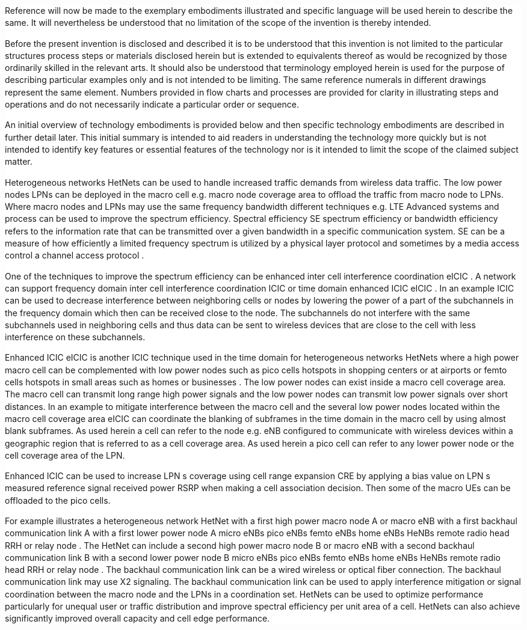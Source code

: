 Reference will now be made to the exemplary embodiments illustrated and specific language will be used herein to describe the same. It will nevertheless be understood that no limitation of the scope of the invention is thereby intended.

Before the present invention is disclosed and described it is to be understood that this invention is not limited to the particular structures process steps or materials disclosed herein but is extended to equivalents thereof as would be recognized by those ordinarily skilled in the relevant arts. It should also be understood that terminology employed herein is used for the purpose of describing particular examples only and is not intended to be limiting. The same reference numerals in different drawings represent the same element. Numbers provided in flow charts and processes are provided for clarity in illustrating steps and operations and do not necessarily indicate a particular order or sequence.

An initial overview of technology embodiments is provided below and then specific technology embodiments are described in further detail later. This initial summary is intended to aid readers in understanding the technology more quickly but is not intended to identify key features or essential features of the technology nor is it intended to limit the scope of the claimed subject matter.

Heterogeneous networks HetNets can be used to handle increased traffic demands from wireless data traffic. The low power nodes LPNs can be deployed in the macro cell e.g. macro node coverage area to offload the traffic from macro node to LPNs. Where macro nodes and LPNs may use the same frequency bandwidth different techniques e.g. LTE Advanced systems and process can be used to improve the spectrum efficiency. Spectral efficiency SE spectrum efficiency or bandwidth efficiency refers to the information rate that can be transmitted over a given bandwidth in a specific communication system. SE can be a measure of how efficiently a limited frequency spectrum is utilized by a physical layer protocol and sometimes by a media access control a channel access protocol .

One of the techniques to improve the spectrum efficiency can be enhanced inter cell interference coordination eICIC . A network can support frequency domain inter cell interference coordination ICIC or time domain enhanced ICIC eICIC . In an example ICIC can be used to decrease interference between neighboring cells or nodes by lowering the power of a part of the subchannels in the frequency domain which then can be received close to the node. The subchannels do not interfere with the same subchannels used in neighboring cells and thus data can be sent to wireless devices that are close to the cell with less interference on these subchannels.

Enhanced ICIC eICIC is another ICIC technique used in the time domain for heterogeneous networks HetNets where a high power macro cell can be complemented with low power nodes such as pico cells hotspots in shopping centers or at airports or femto cells hotspots in small areas such as homes or businesses . The low power nodes can exist inside a macro cell coverage area. The macro cell can transmit long range high power signals and the low power nodes can transmit low power signals over short distances. In an example to mitigate interference between the macro cell and the several low power nodes located within the macro cell coverage area eICIC can coordinate the blanking of subframes in the time domain in the macro cell by using almost blank subframes. As used herein a cell can refer to the node e.g. eNB configured to communicate with wireless devices within a geographic region that is referred to as a cell coverage area. As used herein a pico cell can refer to any lower power node or the cell coverage area of the LPN.

Enhanced ICIC can be used to increase LPN s coverage using cell range expansion CRE by applying a bias value on LPN s measured reference signal received power RSRP when making a cell association decision. Then some of the macro UEs can be offloaded to the pico cells.

For example illustrates a heterogeneous network HetNet with a first high power macro node A or macro eNB with a first backhaul communication link A with a first lower power node A micro eNBs pico eNBs femto eNBs home eNBs HeNBs remote radio head RRH or relay node . The HetNet can include a second high power macro node B or macro eNB with a second backhaul communication link B with a second lower power node B micro eNBs pico eNBs femto eNBs home eNBs HeNBs remote radio head RRH or relay node . The backhaul communication link can be a wired wireless or optical fiber connection. The backhaul communication link may use X2 signaling. The backhaul communication link can be used to apply interference mitigation or signal coordination between the macro node and the LPNs in a coordination set. HetNets can be used to optimize performance particularly for unequal user or traffic distribution and improve spectral efficiency per unit area of a cell. HetNets can also achieve significantly improved overall capacity and cell edge performance.
